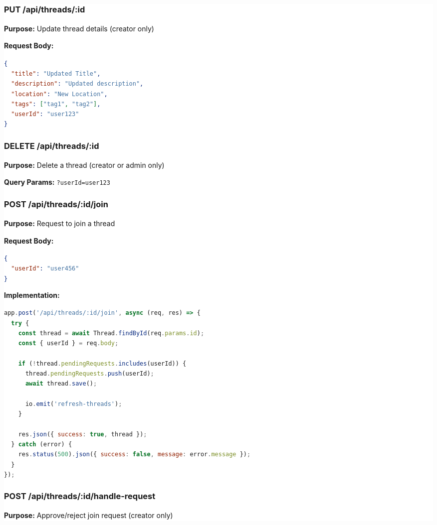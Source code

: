 ### PUT /api/threads/:id
**Purpose:** Update thread details (creator only)

**Request Body:**
```json
{
  "title": "Updated Title",
  "description": "Updated description",
  "location": "New Location",
  "tags": ["tag1", "tag2"],
  "userId": "user123"
}
```

### DELETE /api/threads/:id
**Purpose:** Delete a thread (creator or admin only)

**Query Params:** `?userId=user123`

### POST /api/threads/:id/join
**Purpose:** Request to join a thread

**Request Body:**
```json
{
  "userId": "user456"
}
```

**Implementation:**
```javascript
app.post('/api/threads/:id/join', async (req, res) => {
  try {
    const thread = await Thread.findById(req.params.id);
    const { userId } = req.body;
    
    if (!thread.pendingRequests.includes(userId)) {
      thread.pendingRequests.push(userId);
      await thread.save();
      
      io.emit('refresh-threads');
    }
    
    res.json({ success: true, thread });
  } catch (error) {
    res.status(500).json({ success: false, message: error.message });
  }
});
```

### POST /api/threads/:id/handle-request
**Purpose:** Approve/reject join request (creator only)
